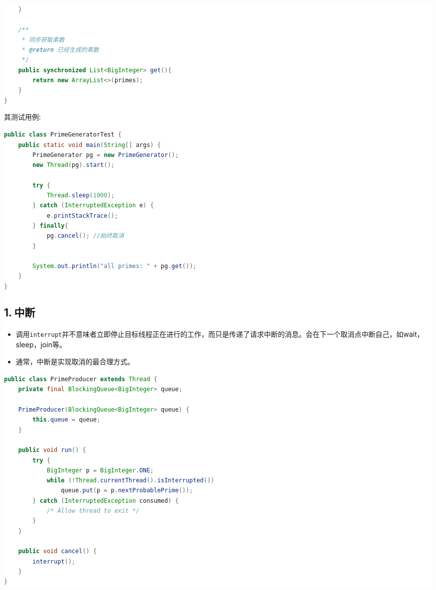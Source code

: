 ```java
	}
	
	/**
	 * 同步获取素数
	 * @return 已经生成的素数
	 */
	public synchronized List<BigInteger> get(){
		return new ArrayList<>(primes);
	}
}
```

其测试用例:

```java
public class PrimeGeneratorTest {
	public static void main(String[] args) {
		PrimeGenerator pg = new PrimeGenerator();
		new Thread(pg).start();
		
		try {
			Thread.sleep(1000);
		} catch (InterruptedException e) {
			e.printStackTrace();
		} finally{
			pg.cancel(); //始终取消
		}
		
		System.out.println("all primes: " + pg.get());
	}
}
```



## 1. 中断

- 调用`interrupt`并不意味者立即停止目标线程正在进行的工作，而只是传递了请求中断的消息。会在下一个取消点中断自己，如wait，sleep，join等。

- 通常，中断是实现取消的最合理方式。

```java
public class PrimeProducer extends Thread {
    private final BlockingQueue<BigInteger> queue;

    PrimeProducer(BlockingQueue<BigInteger> queue) {
        this.queue = queue;
    }

    public void run() {
        try {
            BigInteger p = BigInteger.ONE;
            while (!Thread.currentThread().isInterrupted())
                queue.put(p = p.nextProbablePrime());
        } catch (InterruptedException consumed) {
            /* Allow thread to exit */
        }
    }

    public void cancel() {
        interrupt();
    }
}
```
